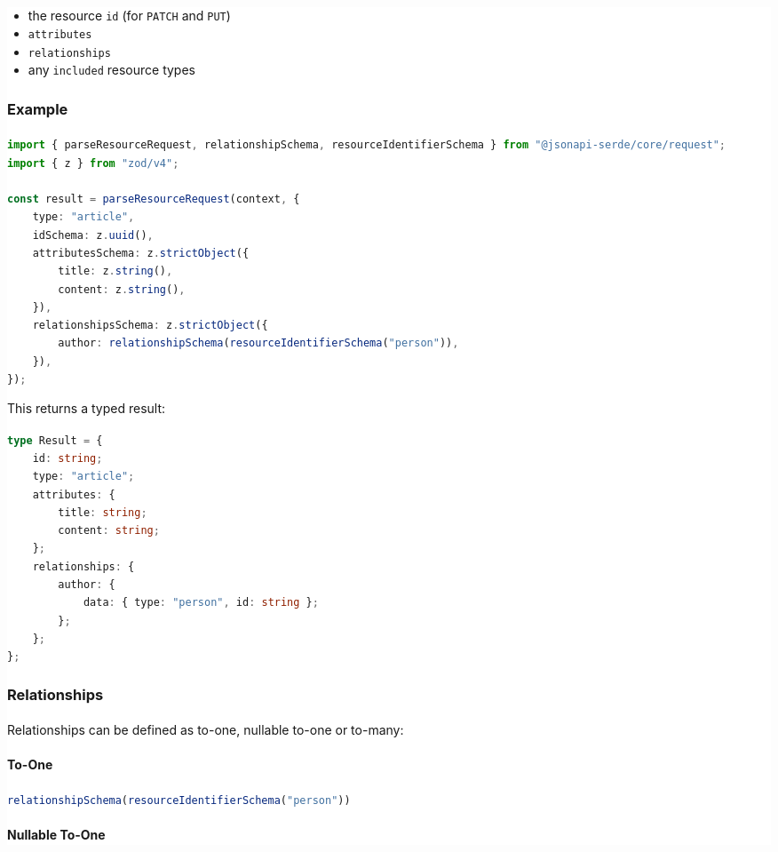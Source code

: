 - the resource `id` (for `PATCH` and `PUT`)
- `attributes`
- `relationships`
- any `included` resource types

### Example

```ts
import { parseResourceRequest, relationshipSchema, resourceIdentifierSchema } from "@jsonapi-serde/core/request";
import { z } from "zod/v4";

const result = parseResourceRequest(context, {
    type: "article",
    idSchema: z.uuid(),
    attributesSchema: z.strictObject({
        title: z.string(),
        content: z.string(),
    }),
    relationshipsSchema: z.strictObject({
        author: relationshipSchema(resourceIdentifierSchema("person")),
    }),
});
```

This returns a typed result:

```ts
type Result = {
    id: string;
    type: "article";
    attributes: {
        title: string;
        content: string;
    };
    relationships: {
        author: {
            data: { type: "person", id: string };
        };
    };
};
```

### Relationships

Relationships can be defined as to-one, nullable to-one or to-many:

#### To-One

```ts
relationshipSchema(resourceIdentifierSchema("person"))
```

#### Nullable To-One

